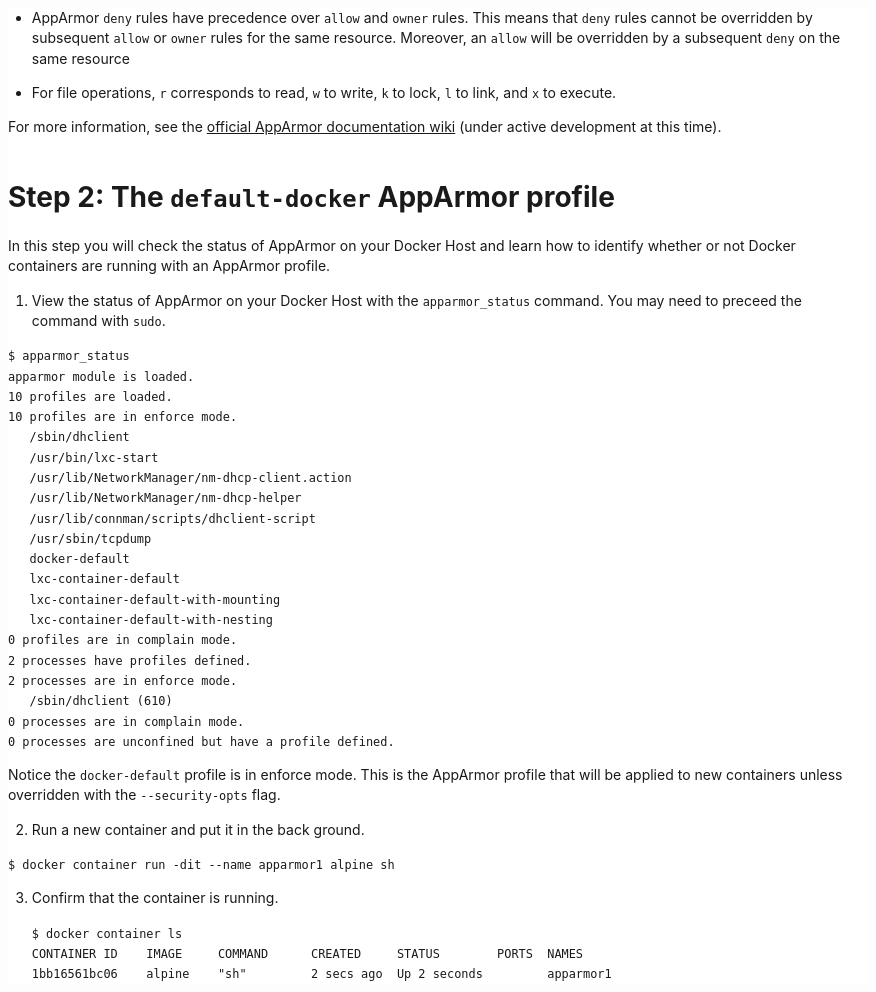   - AppArmor `deny` rules have precedence over `allow` and `owner` rules. This means that `deny` rules cannot be overridden by subsequent `allow` or `owner` rules for the same resource. Moreover, an `allow` will be overridden by a subsequent `deny` on the same resource

  - For file operations, `r` corresponds to read, `w` to write, `k` to lock, `l` to link, and `x` to execute.

For more information, see the [official AppArmor documentation wiki](http://wiki.apparmor.net/index.php/Documentation) (under active development at this time).

# <a name="default-docker"></a>Step 2: The `default-docker` AppArmor profile

In this step you will check the status of AppArmor on your Docker Host and learn how to identify whether or not Docker containers are running with an AppArmor profile.

1.  View the status of AppArmor on your Docker Host with the `apparmor_status` command. You may need to preceed the command with `sudo`.

   ```
   $ apparmor_status
   apparmor module is loaded.
   10 profiles are loaded.
   10 profiles are in enforce mode.
      /sbin/dhclient
      /usr/bin/lxc-start
      /usr/lib/NetworkManager/nm-dhcp-client.action
      /usr/lib/NetworkManager/nm-dhcp-helper
      /usr/lib/connman/scripts/dhclient-script
      /usr/sbin/tcpdump
      docker-default
      lxc-container-default
      lxc-container-default-with-mounting
      lxc-container-default-with-nesting
   0 profiles are in complain mode.
   2 processes have profiles defined.
   2 processes are in enforce mode.
      /sbin/dhclient (610)
   0 processes are in complain mode.
   0 processes are unconfined but have a profile defined.
   ```

   Notice the `docker-default` profile is in enforce mode. This is the AppArmor profile that will be applied to new containers unless overridden with the `--security-opts` flag.

2.  Run a new container and put it in the back ground.

   ```
   $ docker container run -dit --name apparmor1 alpine sh
   ```

3. Confirm that the container is running.

   ```
   $ docker container ls
   CONTAINER ID    IMAGE     COMMAND      CREATED     STATUS        PORTS  NAMES
   1bb16561bc06    alpine    "sh"         2 secs ago  Up 2 seconds         apparmor1
   ```
